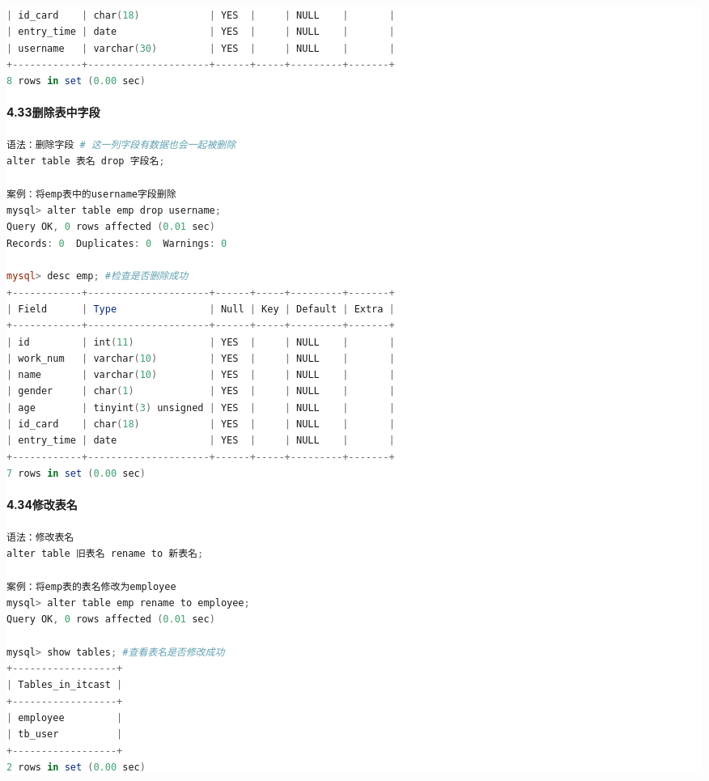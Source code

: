 ```powershell
| id_card    | char(18)            | YES  |     | NULL    |       |
| entry_time | date                | YES  |     | NULL    |       |
| username   | varchar(30)         | YES  |     | NULL    |       |
+------------+---------------------+------+-----+---------+-------+
8 rows in set (0.00 sec)
```

#### 4.33删除表中字段

```powershell
语法：删除字段 # 这一列字段有数据也会一起被删除
alter table 表名 drop 字段名;

案例：将emp表中的username字段删除
mysql> alter table emp drop username;
Query OK, 0 rows affected (0.01 sec)
Records: 0  Duplicates: 0  Warnings: 0

mysql> desc emp; #检查是否删除成功
+------------+---------------------+------+-----+---------+-------+
| Field      | Type                | Null | Key | Default | Extra |
+------------+---------------------+------+-----+---------+-------+
| id         | int(11)             | YES  |     | NULL    |       |
| work_num   | varchar(10)         | YES  |     | NULL    |       |
| name       | varchar(10)         | YES  |     | NULL    |       |
| gender     | char(1)             | YES  |     | NULL    |       |
| age        | tinyint(3) unsigned | YES  |     | NULL    |       |
| id_card    | char(18)            | YES  |     | NULL    |       |
| entry_time | date                | YES  |     | NULL    |       |
+------------+---------------------+------+-----+---------+-------+
7 rows in set (0.00 sec)
```

#### 4.34修改表名

```powershell
语法：修改表名
alter table 旧表名 rename to 新表名;

案例：将emp表的表名修改为employee
mysql> alter table emp rename to employee;
Query OK, 0 rows affected (0.01 sec)

mysql> show tables; #查看表名是否修改成功
+------------------+
| Tables_in_itcast |
+------------------+
| employee         |
| tb_user          |
+------------------+
2 rows in set (0.00 sec)
```

